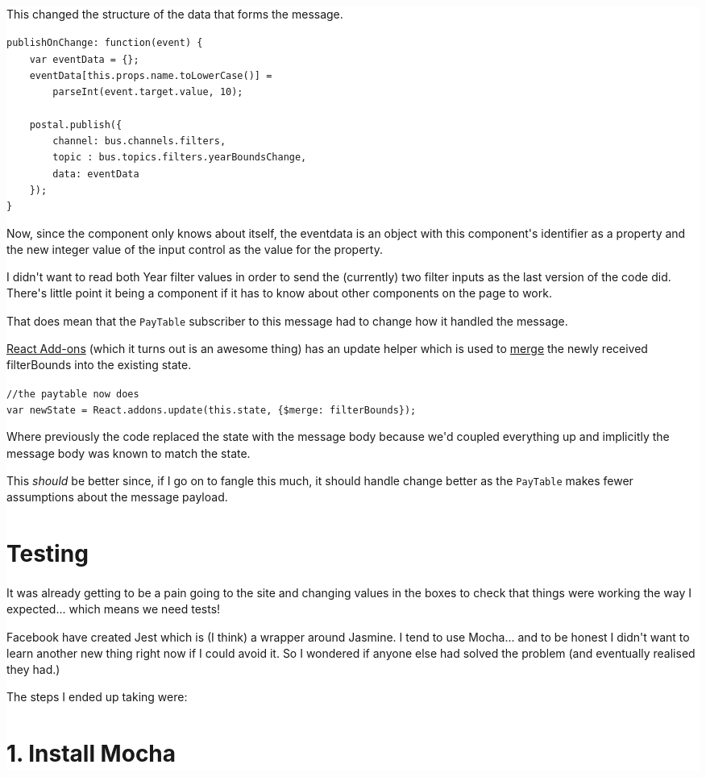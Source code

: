 This changed the structure of the data that forms the message.

```JS 
publishOnChange: function(event) {
	var eventData = {};
	eventData[this.props.name.toLowerCase()] = 
		parseInt(event.target.value, 10);

	postal.publish({
		channel: bus.channels.filters,
		topic : bus.topics.filters.yearBoundsChange,
		data: eventData
	});
}
```

Now, since the component only knows about itself, the eventdata is an object with this component's identifier as a property and the new integer value of the input control as the value for the property.

I didn't want to read both Year filter values in order to send the (currently) two filter inputs as the last version of the code did. There's little point it being a component if it has to know about other components on the page to work.

That does mean that the `PayTable` subscriber to this message had to change how it handled the message.

[React Add-ons](http://facebook.github.io/react/docs/addons.html) (which it turns out is an awesome thing) has an update helper which is used to [merge](http://facebook.github.io/react/docs/update.html#shallow-merge) the newly received filterBounds into the existing state. 

```JS 
//the paytable now does
var newState = React.addons.update(this.state, {$merge: filterBounds});
```

Where previously the code replaced the state with the message body because we'd coupled everything up and implicitly the message body was known to match the state.

This _should_ be better since, if I go on to fangle this much, it should handle change better as the `PayTable` makes fewer assumptions about the message payload.

# Testing

It was already getting to be a pain going to the site and changing values in the boxes to check that things were working the way I expected... which means we need tests!

Facebook have created Jest which is (I think) a wrapper around Jasmine. I tend to use Mocha... and to be honest I didn't want to learn another new thing right now if I could avoid it. So I wondered if anyone else had solved the problem (and eventually realised they had.)

The steps I ended up taking were:

# 1. Install Mocha
